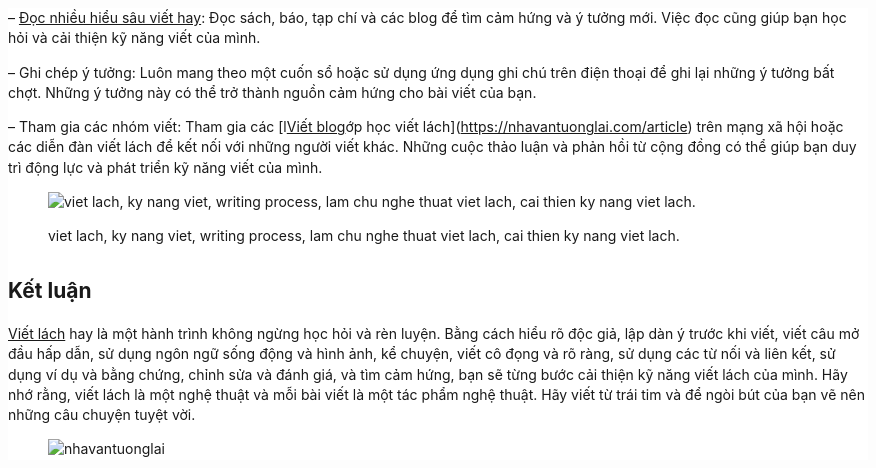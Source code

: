 – [Đọc nhiều hiểu sâu viết hay](https://nhavantuonglai.com/article): Đọc sách, báo, tạp chí và các blog để tìm cảm hứng và ý tưởng mới. Việc đọc cũng giúp bạn học hỏi và cải thiện kỹ năng viết của mình.

– Ghi chép ý tưởng: Luôn mang theo một cuốn sổ hoặc sử dụng ứng dụng ghi chú trên điện thoại để ghi lại những ý tưởng bất chợt. Những ý tưởng này có thể trở thành nguồn cảm hứng cho bài viết của bạn.

– Tham gia các nhóm viết: Tham gia các [l[Viết blog](https://nhavantuonglai.com/article)ớp học viết lách](https://nhavantuonglai.com/article) trên mạng xã hội hoặc các diễn đàn viết lách để kết nối với những người viết khác. Những cuộc thảo luận và phản hồi từ cộng đồng có thể giúp bạn duy trì động lực và phát triển kỹ năng viết của mình.

<figure><img src="https://banmaixanh.org/image/article/viet-lach-071.jpg" alt="viet lach, ky nang viet, writing process, lam chu nghe thuat viet lach, cai thien ky nang viet lach." title="viet lach, ky nang viet, writing process, lam chu nghe thuat viet lach, cai thien ky nang viet lach." height=100% width=100%><figcaption><p>viet lach, ky nang viet, writing process, lam chu nghe thuat viet lach, cai thien ky nang viet lach.</p></figcaption></figure>

## Kết luận

[Viết lách](https://nhavantuonglai.com/article) hay là một hành trình không ngừng học hỏi và rèn luyện. Bằng cách hiểu rõ độc giả, lập dàn ý trước khi viết, viết câu mở đầu hấp dẫn, sử dụng ngôn ngữ sống động và hình ảnh, kể chuyện, viết cô đọng và rõ ràng, sử dụng các từ nối và liên kết, sử dụng ví dụ và bằng chứng, chỉnh sửa và đánh giá, và tìm cảm hứng, bạn sẽ từng bước cải thiện kỹ năng viết lách của mình. Hãy nhớ rằng, viết lách là một nghệ thuật và mỗi bài viết là một tác phẩm nghệ thuật. Hãy viết từ trái tim và để ngòi bút của bạn vẽ nên những câu chuyện tuyệt vời.

<figure><img src="https://banmaixanh.org/image/cover/001-514.jpg" alt="nhavantuonglai" title="nhavantuonglai" height=100% width=100%><figcaption><p></p></figcaption></figure>